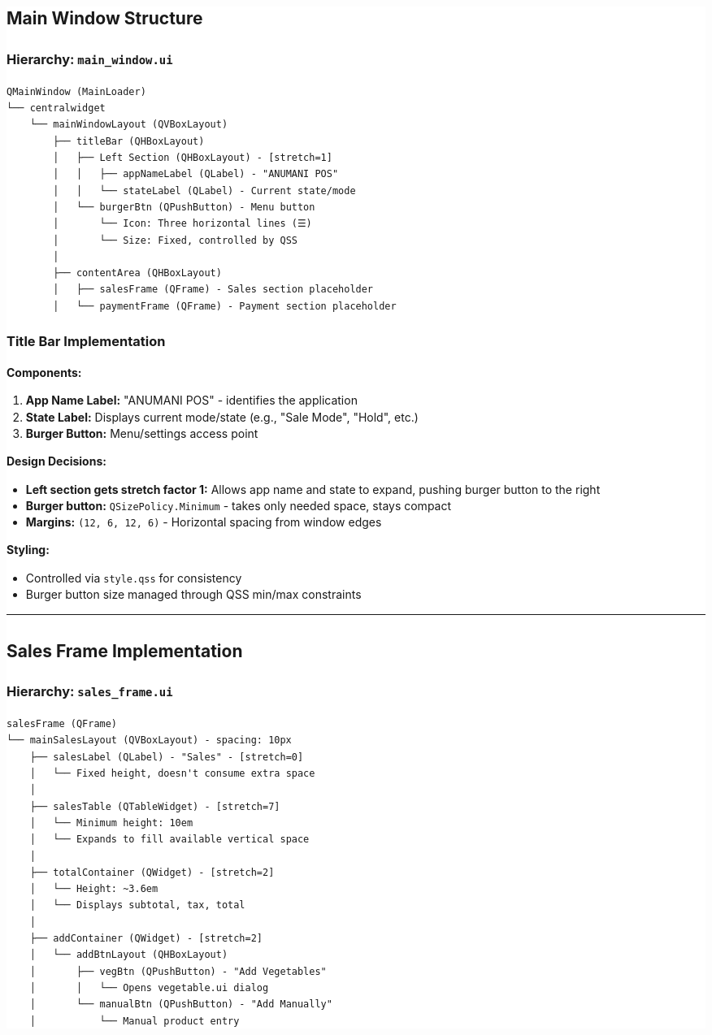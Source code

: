 
## Main Window Structure

### Hierarchy: `main_window.ui`

```
QMainWindow (MainLoader)
└── centralwidget
    └── mainWindowLayout (QVBoxLayout)
        ├── titleBar (QHBoxLayout)
        │   ├── Left Section (QHBoxLayout) - [stretch=1]
        │   │   ├── appNameLabel (QLabel) - "ANUMANI POS"
        │   │   └── stateLabel (QLabel) - Current state/mode
        │   └── burgerBtn (QPushButton) - Menu button
        │       └── Icon: Three horizontal lines (☰)
        │       └── Size: Fixed, controlled by QSS
        │
        ├── contentArea (QHBoxLayout)
        │   ├── salesFrame (QFrame) - Sales section placeholder
        │   └── paymentFrame (QFrame) - Payment section placeholder
```

### Title Bar Implementation

**Components:**
1. **App Name Label:** "ANUMANI POS" - identifies the application
2. **State Label:** Displays current mode/state (e.g., "Sale Mode", "Hold", etc.)
3. **Burger Button:** Menu/settings access point

**Design Decisions:**
- **Left section gets stretch factor 1:** Allows app name and state to expand, pushing burger button to the right
- **Burger button:** `QSizePolicy.Minimum` - takes only needed space, stays compact
- **Margins:** `(12, 6, 12, 6)` - Horizontal spacing from window edges

**Styling:**
- Controlled via `style.qss` for consistency
- Burger button size managed through QSS min/max constraints

---

## Sales Frame Implementation

### Hierarchy: `sales_frame.ui`

```
salesFrame (QFrame)
└── mainSalesLayout (QVBoxLayout) - spacing: 10px
    ├── salesLabel (QLabel) - "Sales" - [stretch=0]
    │   └── Fixed height, doesn't consume extra space
    │
    ├── salesTable (QTableWidget) - [stretch=7]
    │   └── Minimum height: 10em
    │   └── Expands to fill available vertical space
    │
    ├── totalContainer (QWidget) - [stretch=2]
    │   └── Height: ~3.6em
    │   └── Displays subtotal, tax, total
    │
    ├── addContainer (QWidget) - [stretch=2]
    │   └── addBtnLayout (QHBoxLayout)
    │       ├── vegBtn (QPushButton) - "Add Vegetables"
    │       │   └── Opens vegetable.ui dialog
    │       └── manualBtn (QPushButton) - "Add Manually"
    │           └── Manual product entry
```